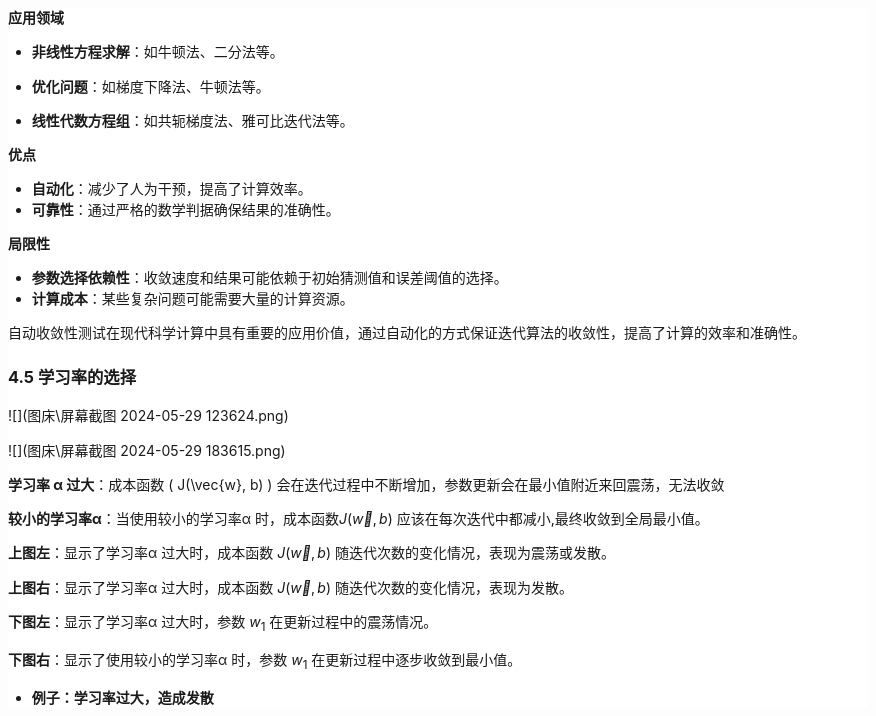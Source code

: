 **应用领域**

- **非线性方程求解**：如牛顿法、二分法等。

- **优化问题**：如梯度下降法、牛顿法等。

- **线性代数方程组**：如共轭梯度法、雅可比迭代法等。



**优点**

- **自动化**：减少了人为干预，提高了计算效率。
- **可靠性**：通过严格的数学判据确保结果的准确性。



**局限性**

- **参数选择依赖性**：收敛速度和结果可能依赖于初始猜测值和误差阈值的选择。
- **计算成本**：某些复杂问题可能需要大量的计算资源。

自动收敛性测试在现代科学计算中具有重要的应用价值，通过自动化的方式保证迭代算法的收敛性，提高了计算的效率和准确性。





### 4.5 学习率的选择

![](图床\屏幕截图 2024-05-29 123624.png)

![](图床\屏幕截图 2024-05-29 183615.png)



**学习率 α 过大**：成本函数 \( J(\vec{w}, b) \) 会在迭代过程中不断增加，参数更新会在最小值附近来回震荡，无法收敛

**较小的学习率α**：当使用较小的学习率α 时，成本函数$J(\vec{w}, b)$ 应该在每次迭代中都减小,最终收敛到全局最小值。



**上图左**：显示了学习率α 过大时，成本函数 $J(\vec{w}, b)$ 随迭代次数的变化情况，表现为震荡或发散。

**上图右**：显示了学习率α 过大时，成本函数  $J(\vec{w}, b)$ 随迭代次数的变化情况，表现为发散。

**下图左**：显示了学习率α 过大时，参数 $w_1$ 在更新过程中的震荡情况。

**下图右**：显示了使用较小的学习率α 时，参数 $w_1$ 在更新过程中逐步收敛到最小值。



- **例子：学习率过大，造成发散**
